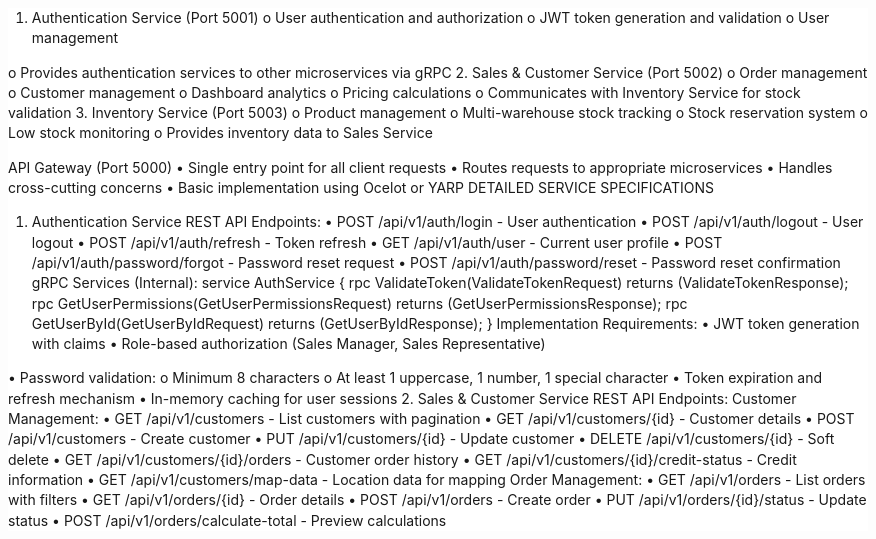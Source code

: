 1. Authentication Service (Port 5001)
   o User authentication and authorization
   o JWT token generation and validation
   o User management

o Provides authentication services to other microservices via gRPC
2. Sales & Customer Service (Port 5002)
   o Order management
   o Customer management
   o Dashboard analytics
   o Pricing calculations
   o Communicates with Inventory Service for stock validation
3. Inventory Service (Port 5003)
   o Product management
   o Multi-warehouse stock tracking
   o Stock reservation system
   o Low stock monitoring
   o Provides inventory data to Sales Service

API Gateway (Port 5000)
• Single entry point for all client requests
• Routes requests to appropriate microservices
• Handles cross-cutting concerns
• Basic implementation using Ocelot or YARP
DETAILED SERVICE SPECIFICATIONS
1. Authentication Service
   REST API Endpoints:
   • POST /api/v1/auth/login - User authentication
   • POST /api/v1/auth/logout - User logout
   • POST /api/v1/auth/refresh - Token refresh
   • GET /api/v1/auth/user - Current user profile
   • POST /api/v1/auth/password/forgot - Password reset request
   • POST /api/v1/auth/password/reset - Password reset confirmation
   gRPC Services (Internal):
   service AuthService {
   rpc ValidateToken(ValidateTokenRequest) returns (ValidateTokenResponse);
   rpc GetUserPermissions(GetUserPermissionsRequest) returns (GetUserPermissionsResponse);
   rpc GetUserById(GetUserByIdRequest) returns (GetUserByIdResponse);
   }
   Implementation Requirements:
   • JWT token generation with claims
   • Role-based authorization (Sales Manager, Sales Representative)

• Password validation:
o Minimum 8 characters
o At least 1 uppercase, 1 number, 1 special character
• Token expiration and refresh mechanism
• In-memory caching for user sessions
2. Sales & Customer Service
   REST API Endpoints:
   Customer Management:
   • GET /api/v1/customers - List customers with pagination
   • GET /api/v1/customers/{id} - Customer details
   • POST /api/v1/customers - Create customer
   • PUT /api/v1/customers/{id} - Update customer
   • DELETE /api/v1/customers/{id} - Soft delete
   • GET /api/v1/customers/{id}/orders - Customer order history
   • GET /api/v1/customers/{id}/credit-status - Credit information
   • GET /api/v1/customers/map-data - Location data for mapping
   Order Management:
   • GET /api/v1/orders - List orders with filters
   • GET /api/v1/orders/{id} - Order details
   • POST /api/v1/orders - Create order
   • PUT /api/v1/orders/{id}/status - Update status
   • POST /api/v1/orders/calculate-total - Preview calculations